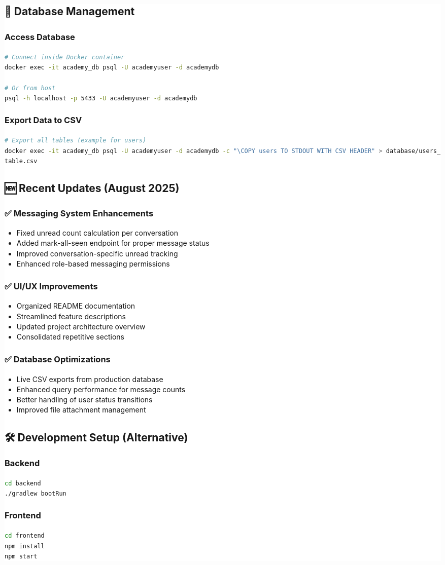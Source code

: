 ## 💾 Database Management

### Access Database
```bash
# Connect inside Docker container
docker exec -it academy_db psql -U academyuser -d academydb

# Or from host
psql -h localhost -p 5433 -U academyuser -d academydb
```

### Export Data to CSV
```bash
# Export all tables (example for users)
docker exec -it academy_db psql -U academyuser -d academydb -c "\COPY users TO STDOUT WITH CSV HEADER" > database/users_table.csv
```

## 🆕 Recent Updates (August 2025)

### ✅ Messaging System Enhancements
- Fixed unread count calculation per conversation
- Added mark-all-seen endpoint for proper message status
- Improved conversation-specific unread tracking
- Enhanced role-based messaging permissions

### ✅ UI/UX Improvements
- Organized README documentation
- Streamlined feature descriptions
- Updated project architecture overview
- Consolidated repetitive sections

### ✅ Database Optimizations
- Live CSV exports from production database
- Enhanced query performance for message counts
- Better handling of user status transitions
- Improved file attachment management

## 🛠️ Development Setup (Alternative)

### Backend
```bash
cd backend
./gradlew bootRun
```

### Frontend  
```bash
cd frontend
npm install
npm start
```
